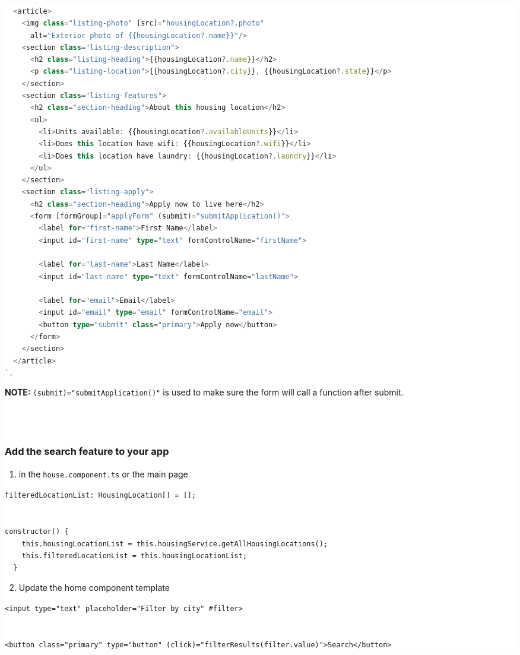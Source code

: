 ```typescript
  <article>
    <img class="listing-photo" [src]="housingLocation?.photo"
      alt="Exterior photo of {{housingLocation?.name}}"/>
    <section class="listing-description">
      <h2 class="listing-heading">{{housingLocation?.name}}</h2>
      <p class="listing-location">{{housingLocation?.city}}, {{housingLocation?.state}}</p>
    </section>
    <section class="listing-features">
      <h2 class="section-heading">About this housing location</h2>
      <ul>
        <li>Units available: {{housingLocation?.availableUnits}}</li>
        <li>Does this location have wifi: {{housingLocation?.wifi}}</li>
        <li>Does this location have laundry: {{housingLocation?.laundry}}</li>
      </ul>
    </section>
    <section class="listing-apply">
      <h2 class="section-heading">Apply now to live here</h2>
      <form [formGroup]="applyForm" (submit)="submitApplication()">
        <label for="first-name">First Name</label>
        <input id="first-name" type="text" formControlName="firstName">

        <label for="last-name">Last Name</label>
        <input id="last-name" type="text" formControlName="lastName">

        <label for="email">Email</label>
        <input id="email" type="email" formControlName="email">
        <button type="submit" class="primary">Apply now</button>
      </form>
    </section>
  </article>
`,
```

**NOTE:** `(submit)="submitApplication()"` is used to make sure the form will call a function after submit.


<br><br>

### Add the search feature to your app
1. in the `house.component.ts` or the main page
```
filteredLocationList: HousingLocation[] = [];


constructor() {
    this.housingLocationList = this.housingService.getAllHousingLocations();
    this.filteredLocationList = this.housingLocationList;
  }
```

2. Update the home component template
```
<input type="text" placeholder="Filter by city" #filter>


<button class="primary" type="button" (click)="filterResults(filter.value)">Search</button>
```
